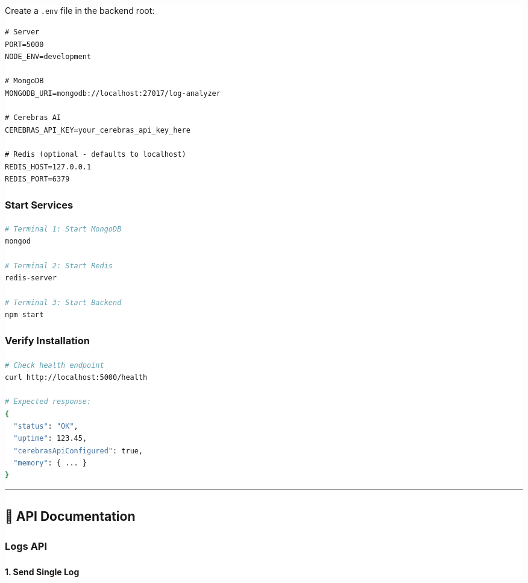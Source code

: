 Create a `.env` file in the backend root:

```env
# Server
PORT=5000
NODE_ENV=development

# MongoDB
MONGODB_URI=mongodb://localhost:27017/log-analyzer

# Cerebras AI
CEREBRAS_API_KEY=your_cerebras_api_key_here

# Redis (optional - defaults to localhost)
REDIS_HOST=127.0.0.1
REDIS_PORT=6379
```

### Start Services

```bash
# Terminal 1: Start MongoDB
mongod

# Terminal 2: Start Redis
redis-server

# Terminal 3: Start Backend
npm start
```

### Verify Installation

```bash
# Check health endpoint
curl http://localhost:5000/health

# Expected response:
{
  "status": "OK",
  "uptime": 123.45,
  "cerebrasApiConfigured": true,
  "memory": { ... }
}
```

---

## 📡 API Documentation

### **Logs API**

#### 1. Send Single Log
